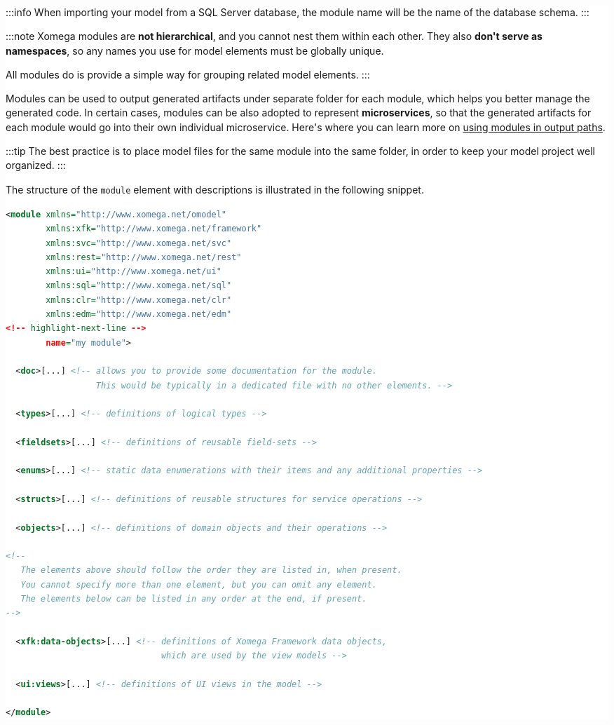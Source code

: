 :::info
When importing your model from a SQL Server database, the module name will be the name of the database schema.
:::

:::note
Xomega modules are **not hierarchical**, and you cannot nest them within each other. They also **don't serve as namespaces**, so any names you use for model elements must be globally unique.

All modules do is provide a simple way for grouping related model elements.
:::

Modules can be used to output generated artifacts under separate folder for each module, which helps you better manage the generated code. In certain cases, modules can be also adopted to represent **microservices**, so that the generated artifacts for each module would go into their own individual microservice. Here's where you can learn more on [using modules in output paths](../model-project/configuring-generators.md#output-paths).

:::tip
The best practice is to place model files for the same module into the same folder, in order to keep your model project well organized.
:::

The structure of the `module` element with descriptions is illustrated in the following snippet.

```xml
<module xmlns="http://www.xomega.net/omodel"
        xmlns:xfk="http://www.xomega.net/framework"
        xmlns:svc="http://www.xomega.net/svc"
        xmlns:rest="http://www.xomega.net/rest"
        xmlns:ui="http://www.xomega.net/ui"
        xmlns:sql="http://www.xomega.net/sql"
        xmlns:clr="http://www.xomega.net/clr"
        xmlns:edm="http://www.xomega.net/edm"
<!-- highlight-next-line -->
        name="my module">

  <doc>[...] <!-- allows you to provide some documentation for the module.
                  This would be typically in a dedicated file with no other elements. -->

  <types>[...] <!-- definitions of logical types -->
  
  <fieldsets>[...] <!-- definitions of reusable field-sets -->  

  <enums>[...] <!-- static data enumerations with their items and any additional properties -->
  
  <structs>[...] <!-- definitions of reusable structures for service operations -->
  
  <objects>[...] <!-- definitions of domain objects and their operations -->
  
<!--
   The elements above should follow the order they are listed in, when present.
   You cannot specify more than one element, but you can omit any element.
   The elements below can be listed in any order at the end, if present.
-->

  <xfk:data-objects>[...] <!-- definitions of Xomega Framework data objects,
                               which are used by the view models -->
  
  <ui:views>[...] <!-- definitions of UI views in the model -->  

</module>
```
